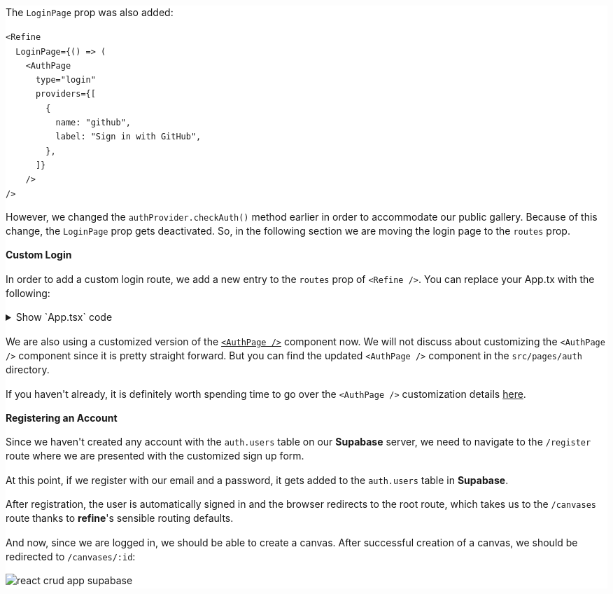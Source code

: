 The `LoginPage` prop was also added:

```tsx title="src/App.tsx"
<Refine
  LoginPage={() => (
    <AuthPage
      type="login"
      providers={[
        {
          name: "github",
          label: "Sign in with GitHub",
        },
      ]}
    />
/>
```

However, we changed the `authProvider.checkAuth()` method earlier in order to accommodate our public gallery. Because of this change, the `LoginPage` prop gets deactivated. So, in the following section we are moving the login page to the `routes` prop.

**Custom Login**

In order to add a custom login route, we add a new entry to the `routes` prop of `<Refine />`. You can replace your App.tx with the following:

<details><summary>Show `App.tsx` code</summary></details>

We are also using a customized version of the [`<AuthPage />`](https://refine.dev/docs/api-reference/antd/components/antd-auth-page/) component now. We will not discuss about customizing the `<AuthPage />` component since it is pretty straight forward. But you can find the updated `<AuthPage />` component in the `src/pages/auth` directory.

If you haven't already, it is definitely worth spending time to go over the `<AuthPage />` customization details [here](https://refine.dev/docs/api-reference/antd/components/antd-auth-page/#properties).
<br />

**Registering an Account**

Since we haven't created any account with the `auth.users` table on our **Supabase** server, we need to navigate to the `/register` route where we are presented with the customized sign up form.

At this point, if we register with our email and a password, it gets added to the `auth.users` table in **Supabase**.

After registration, the user is automatically signed in and the browser redirects to the root route, which takes us to the `/canvases` route thanks to **refine**'s sensible routing defaults.

And now, since we are logged in, we should be able to create a canvas. After successful creation of a canvas, we should be redirected to `/canvases/:id`:



<div class="img-container">
    <div class="window">
        <div class="control red"></div>
        <div class="control orange"></div>
        <div class="control green"></div>
    </div>
   <img src="https://refine.ams3.cdn.digitaloceanspaces.com/blog/2023-02-09-refine-pixels-3/registering.png"  alt="react crud app supabase" />

